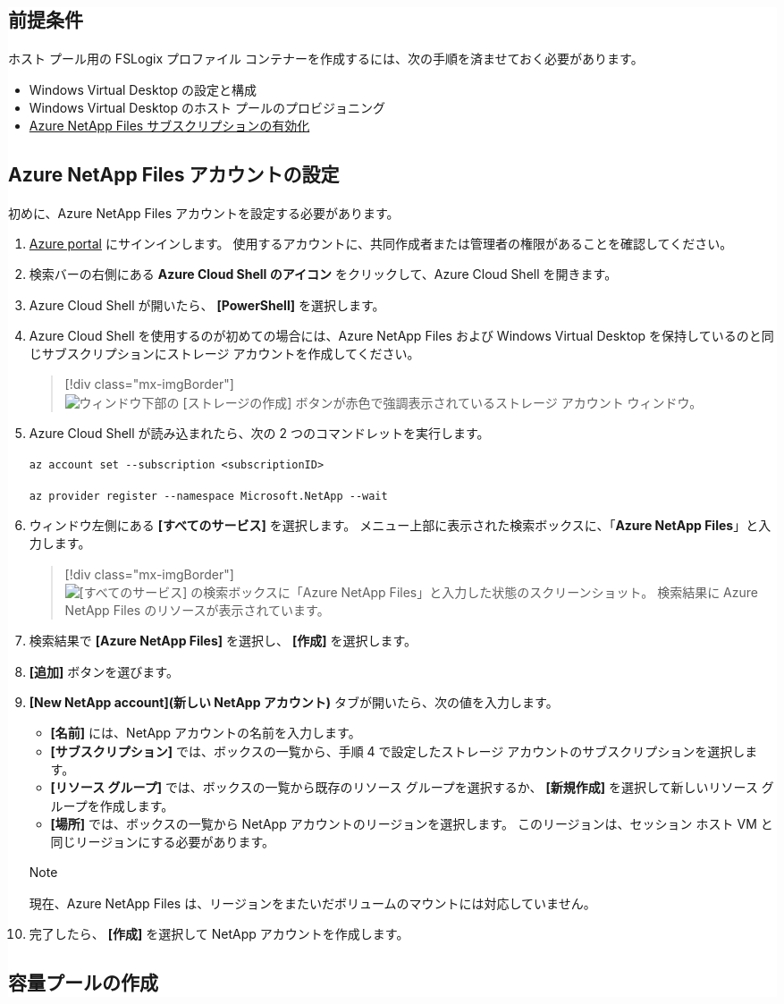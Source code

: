 ## <a name="prerequisites"></a>前提条件

ホスト プール用の FSLogix プロファイル コンテナーを作成するには、次の手順を済ませておく必要があります。

- Windows Virtual Desktop の設定と構成
- Windows Virtual Desktop のホスト プールのプロビジョニング
- [Azure NetApp Files サブスクリプションの有効化](../azure-netapp-files/azure-netapp-files-register.md)

## <a name="set-up-your-azure-netapp-files-account"></a>Azure NetApp Files アカウントの設定

初めに、Azure NetApp Files アカウントを設定する必要があります。

1. [Azure portal](https://portal.azure.com) にサインインします。 使用するアカウントに、共同作成者または管理者の権限があることを確認してください。

2. 検索バーの右側にある **Azure Cloud Shell のアイコン** をクリックして、Azure Cloud Shell を開きます。

3. Azure Cloud Shell が開いたら、 **[PowerShell]** を選択します。

4. Azure Cloud Shell を使用するのが初めての場合には、Azure NetApp Files および Windows Virtual Desktop を保持しているのと同じサブスクリプションにストレージ アカウントを作成してください。

   > [!div class="mx-imgBorder"]
   > ![ウィンドウ下部の [ストレージの作成] ボタンが赤色で強調表示されているストレージ アカウント ウィンドウ。](media/create-storage-button.png)

5. Azure Cloud Shell が読み込まれたら、次の 2 つのコマンドレットを実行します。

   ```azurecli
   az account set --subscription <subscriptionID>
   ```

   ```azurecli
   az provider register --namespace Microsoft.NetApp --wait
   ```

6. ウィンドウ左側にある **[すべてのサービス]** を選択します。 メニュー上部に表示された検索ボックスに、「**Azure NetApp Files**」と入力します。

   > [!div class="mx-imgBorder"]
   > ![[すべてのサービス] の検索ボックスに「Azure NetApp Files」と入力した状態のスクリーンショット。 検索結果に Azure NetApp Files のリソースが表示されています。](media/azure-netapp-files-search-box.png)


7. 検索結果で **[Azure NetApp Files]** を選択し、 **[作成]** を選択します。

8. **[追加]** ボタンを選びます。
9. **[New NetApp account]\(新しい NetApp アカウント\)** タブが開いたら、次の値を入力します。

    - **[名前]** には、NetApp アカウントの名前を入力します。
    - **[サブスクリプション]** では、ボックスの一覧から、手順 4 で設定したストレージ アカウントのサブスクリプションを選択します。
    - **[リソース グループ]** では、ボックスの一覧から既存のリソース グループを選択するか、 **[新規作成]** を選択して新しいリソース グループを作成します。
    - **[場所]** では、ボックスの一覧から NetApp アカウントのリージョンを選択します。 このリージョンは、セッション ホスト VM と同じリージョンにする必要があります。

   >[!NOTE]
   >現在、Azure NetApp Files は、リージョンをまたいだボリュームのマウントには対応していません。

10. 完了したら、 **[作成]** を選択して NetApp アカウントを作成します。

## <a name="create-a-capacity-pool"></a>容量プールの作成
